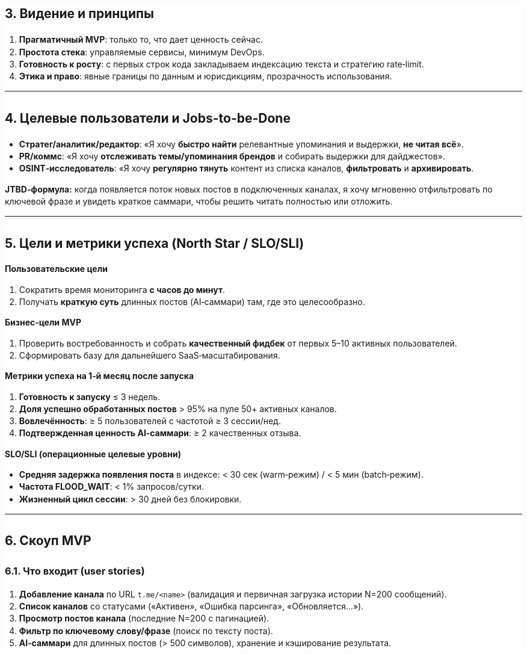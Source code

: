 ## 3. Видение и принципы
1. **Прагматичный MVP**: только то, что дает ценность сейчас.  
2. **Простота стека**: управляемые сервисы, минимум DevOps.  
3. **Готовность к росту**: с первых строк кода закладываем индексацию текста и стратегию rate‑limit.  
4. **Этика и право**: явные границы по данным и юрисдикциям, прозрачность использования.

---

## 4. Целевые пользователи и Jobs-to-be-Done
- **Стратег/аналитик/редактор**: «Я хочу **быстро найти** релевантные упоминания и выдержки, **не читая всё**».  
- **PR/коммс**: «Я хочу **отслеживать темы/упоминания брендов** и собирать выдержки для дайджестов».  
- **OSINT‑исследователь**: «Я хочу **регулярно тянуть** контент из списка каналов, **фильтровать** и **архивировать**.

**JTBD‑формула:** когда появляется поток новых постов в подключенных каналах, я хочу мгновенно отфильтровать по ключевой фразе и увидеть краткое саммари, чтобы решить читать полностью или отложить.

---

## 5. Цели и метрики успеха (North Star / SLO/SLI)
**Пользовательские цели**
1. Сократить время мониторинга **с часов до минут**.  
2. Получать **краткую суть** длинных постов (AI‑саммари) там, где это целесообразно.  

**Бизнес‑цели MVP**
1. Проверить востребованность и собрать **качественный фидбек** от первых 5–10 активных пользователей.  
2. Сформировать базу для дальнейшего SaaS‑масштабирования.  

**Метрики успеха на 1‑й месяц после запуска**
1. **Готовность к запуску** ≤ 3 недель.  
2. **Доля успешно обработанных постов** > 95% на пуле 50+ активных каналов.  
3. **Вовлечённость**: ≥ 5 пользователей с частотой ≥ 3 сессии/нед.  
4. **Подтвержденная ценность AI‑саммари**: ≥ 2 качественных отзыва.  

**SLO/SLI (операционные целевые уровни)**
- **Средняя задержка появления поста** в индексе: < 30 сек (warm‑режим) / < 5 мин (batch‑режим).  
- **Частота FLOOD_WAIT**: < 1% запросов/сутки.  
- **Жизненный цикл сессии**: > 30 дней без блокировки.  

---

## 6. Скоуп MVP
### 6.1. Что входит (user stories)
1. **Добавление канала** по URL `t.me/<name>` (валидация и первичная загрузка истории N=200 сообщений).  
2. **Список каналов** со статусами («Активен», «Ошибка парсинга», «Обновляется…»).  
3. **Просмотр постов канала** (последние N=200 с пагинацией).  
4. **Фильтр по ключевому слову/фразе** (поиск по тексту поста).  
5. **AI‑саммари** для длинных постов (> 500 символов), хранение и кэширование результата.  
